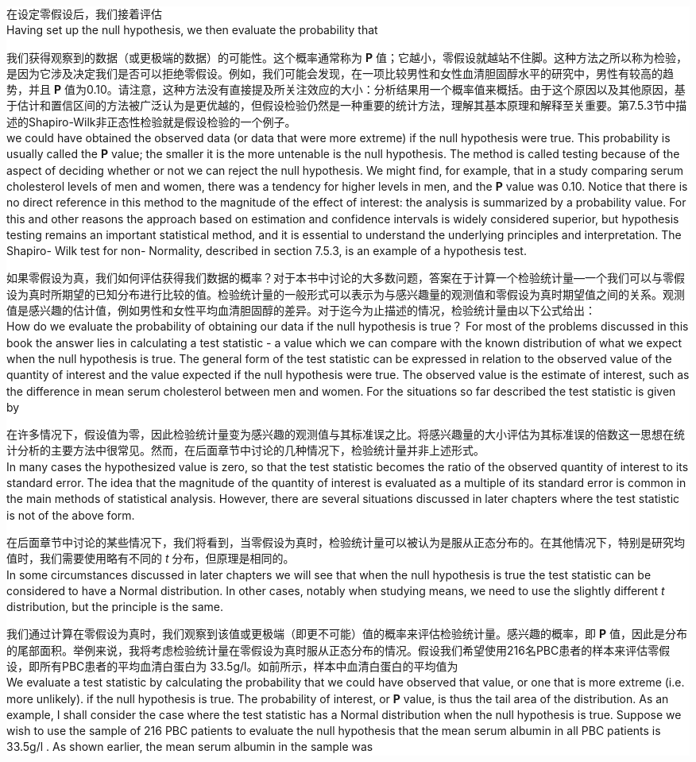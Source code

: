 在设定零假设后，我们接着评估  
Having set up the null hypothesis, we then evaluate the probability that  

我们获得观察到的数据（或更极端的数据）的可能性。这个概率通常称为 $\mathbf{P}$ 值；它越小，零假设就越站不住脚。这种方法之所以称为检验，是因为它涉及决定我们是否可以拒绝零假设。例如，我们可能会发现，在一项比较男性和女性血清胆固醇水平的研究中，男性有较高的趋势，并且 $\mathbf{P}$ 值为0.10。请注意，这种方法没有直接提及所关注效应的大小：分析结果用一个概率值来概括。由于这个原因以及其他原因，基于估计和置信区间的方法被广泛认为是更优越的，但假设检验仍然是一种重要的统计方法，理解其基本原理和解释至关重要。第7.5.3节中描述的Shapiro-Wilk非正态性检验就是假设检验的一个例子。  
we could have obtained the observed data (or data that were more extreme) if the null hypothesis were true. This probability is usually called the  $\mathbf{P}$  value; the smaller it is the more untenable is the null hypothesis. The method is called testing because of the aspect of deciding whether or not we can reject the null hypothesis. We might find, for example, that in a study comparing serum cholesterol levels of men and women, there was a tendency for higher levels in men, and the  $\mathbf{P}$  value was 0.10. Notice that there is no direct reference in this method to the magnitude of the effect of interest: the analysis is summarized by a probability value. For this and other reasons the approach based on estimation and confidence intervals is widely considered superior, but hypothesis testing remains an important statistical method, and it is essential to understand the underlying principles and interpretation. The Shapiro- Wilk test for non- Normality, described in section 7.5.3, is an example of a hypothesis test.  

如果零假设为真，我们如何评估获得我们数据的概率？对于本书中讨论的大多数问题，答案在于计算一个检验统计量—一个我们可以与零假设为真时所期望的已知分布进行比较的值。检验统计量的一般形式可以表示为与感兴趣量的观测值和零假设为真时期望值之间的关系。观测值是感兴趣的估计值，例如男性和女性平均血清胆固醇的差异。对于迄今为止描述的情况，检验统计量由以下公式给出：  
How do we evaluate the probability of obtaining our data if the null hypothesis is true？ For most of the problems discussed in this book the answer lies in calculating a test statistic - a value which we can compare with the known distribution of what we expect when the null hypothesis is true. The general form of the test statistic can be expressed in relation to the observed value of the quantity of interest and the value expected if the null hypothesis were true. The observed value is the estimate of interest, such as the difference in mean serum cholesterol between men and women. For the situations so far described the test statistic is given by  

在许多情况下，假设值为零，因此检验统计量变为感兴趣的观测值与其标准误之比。将感兴趣量的大小评估为其标准误的倍数这一思想在统计分析的主要方法中很常见。然而，在后面章节中讨论的几种情况下，检验统计量并非上述形式。  
In many cases the hypothesized value is zero, so that the test statistic becomes the ratio of the observed quantity of interest to its standard error. The idea that the magnitude of the quantity of interest is evaluated as a multiple of its standard error is common in the main methods of statistical analysis. However, there are several situations discussed in later chapters where the test statistic is not of the above form.  

在后面章节中讨论的某些情况下，我们将看到，当零假设为真时，检验统计量可以被认为是服从正态分布的。在其他情况下，特别是研究均值时，我们需要使用略有不同的 $t$ 分布，但原理是相同的。  
In some circumstances discussed in later chapters we will see that when the null hypothesis is true the test statistic can be considered to have a Normal distribution. In other cases, notably when studying means, we need to use the slightly different  $t$  distribution, but the principle is the same.  

我们通过计算在零假设为真时，我们观察到该值或更极端（即更不可能）值的概率来评估检验统计量。感兴趣的概率，即 $\mathbf{P}$ 值，因此是分布的尾部面积。举例来说，我将考虑检验统计量在零假设为真时服从正态分布的情况。假设我们希望使用216名PBC患者的样本来评估零假设，即所有PBC患者的平均血清白蛋白为 $33.5 \mathrm{g} / \mathrm{l}$。如前所示，样本中血清白蛋白的平均值为  
We evaluate a test statistic by calculating the probability that we could have observed that value, or one that is more extreme (i.e. more unlikely). if the null hypothesis is true. The probability of interest, or  $\mathbf{P}$  value, is thus the tail area of the distribution. As an example, I shall consider the case where the test statistic has a Normal distribution when the null hypothesis is true. Suppose we wish to use the sample of 216 PBC patients to evaluate the null hypothesis that the mean serum albumin in all PBC patients is  $33.5 \mathrm{g} / \mathrm{l}$  . As shown earlier, the mean serum albumin in the sample was  
